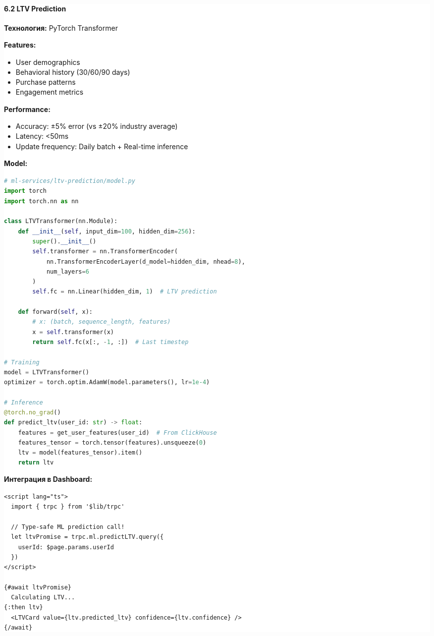 
#### 6.2 LTV Prediction

**Технология:** PyTorch Transformer

**Features:**
- User demographics
- Behavioral history (30/60/90 days)
- Purchase patterns
- Engagement metrics

**Performance:**
- Accuracy: ±5% error (vs ±20% industry average)
- Latency: <50ms
- Update frequency: Daily batch + Real-time inference

**Model:**
```python
# ml-services/ltv-prediction/model.py
import torch
import torch.nn as nn

class LTVTransformer(nn.Module):
    def __init__(self, input_dim=100, hidden_dim=256):
        super().__init__()
        self.transformer = nn.TransformerEncoder(
            nn.TransformerEncoderLayer(d_model=hidden_dim, nhead=8),
            num_layers=6
        )
        self.fc = nn.Linear(hidden_dim, 1)  # LTV prediction

    def forward(self, x):
        # x: (batch, sequence_length, features)
        x = self.transformer(x)
        return self.fc(x[:, -1, :])  # Last timestep

# Training
model = LTVTransformer()
optimizer = torch.optim.AdamW(model.parameters(), lr=1e-4)

# Inference
@torch.no_grad()
def predict_ltv(user_id: str) -> float:
    features = get_user_features(user_id)  # From ClickHouse
    features_tensor = torch.tensor(features).unsqueeze(0)
    ltv = model(features_tensor).item()
    return ltv
```

**Интеграция в Dashboard:**
```svelte
<script lang="ts">
  import { trpc } from '$lib/trpc'

  // Type-safe ML prediction call!
  let ltvPromise = trpc.ml.predictLTV.query({
    userId: $page.params.userId
  })
</script>

{#await ltvPromise}
  Calculating LTV...
{:then ltv}
  <LTVCard value={ltv.predicted_ltv} confidence={ltv.confidence} />
{/await}
```
